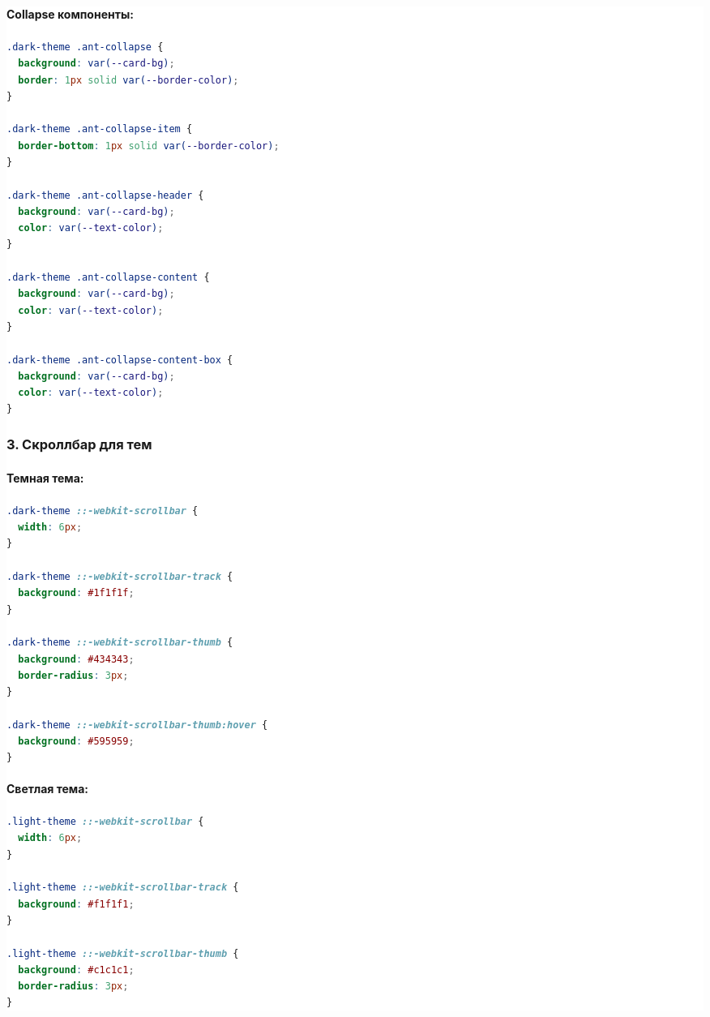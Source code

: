 #### Collapse компоненты:
```css
.dark-theme .ant-collapse {
  background: var(--card-bg);
  border: 1px solid var(--border-color);
}

.dark-theme .ant-collapse-item {
  border-bottom: 1px solid var(--border-color);
}

.dark-theme .ant-collapse-header {
  background: var(--card-bg);
  color: var(--text-color);
}

.dark-theme .ant-collapse-content {
  background: var(--card-bg);
  color: var(--text-color);
}

.dark-theme .ant-collapse-content-box {
  background: var(--card-bg);
  color: var(--text-color);
}
```

### 3. Скроллбар для тем

#### Темная тема:
```css
.dark-theme ::-webkit-scrollbar {
  width: 6px;
}

.dark-theme ::-webkit-scrollbar-track {
  background: #1f1f1f;
}

.dark-theme ::-webkit-scrollbar-thumb {
  background: #434343;
  border-radius: 3px;
}

.dark-theme ::-webkit-scrollbar-thumb:hover {
  background: #595959;
}
```

#### Светлая тема:
```css
.light-theme ::-webkit-scrollbar {
  width: 6px;
}

.light-theme ::-webkit-scrollbar-track {
  background: #f1f1f1;
}

.light-theme ::-webkit-scrollbar-thumb {
  background: #c1c1c1;
  border-radius: 3px;
}

```